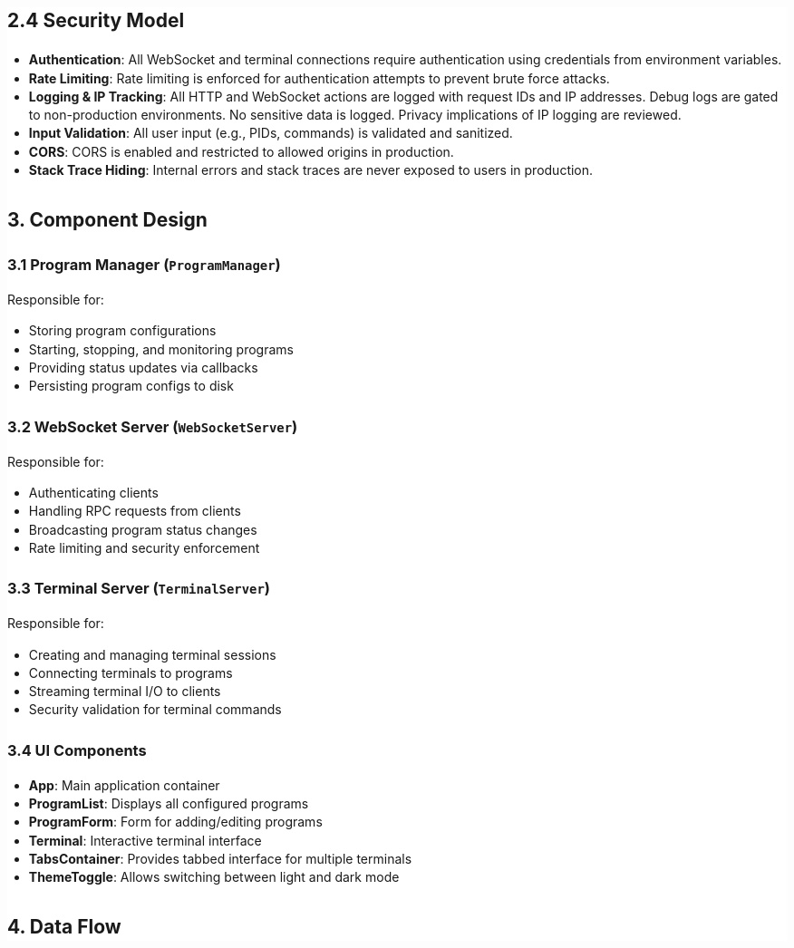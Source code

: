 ## 2.4 Security Model

- **Authentication**: All WebSocket and terminal connections require authentication using credentials from environment variables.
- **Rate Limiting**: Rate limiting is enforced for authentication attempts to prevent brute force attacks.
- **Logging & IP Tracking**: All HTTP and WebSocket actions are logged with request IDs and IP addresses. Debug logs are gated to non-production environments. No sensitive data is logged. Privacy implications of IP logging are reviewed.
- **Input Validation**: All user input (e.g., PIDs, commands) is validated and sanitized.
- **CORS**: CORS is enabled and restricted to allowed origins in production.
- **Stack Trace Hiding**: Internal errors and stack traces are never exposed to users in production.

## 3. Component Design

### 3.1 Program Manager (`ProgramManager`)

Responsible for:
- Storing program configurations
- Starting, stopping, and monitoring programs
- Providing status updates via callbacks
- Persisting program configs to disk

### 3.2 WebSocket Server (`WebSocketServer`)

Responsible for:
- Authenticating clients
- Handling RPC requests from clients
- Broadcasting program status changes
- Rate limiting and security enforcement

### 3.3 Terminal Server (`TerminalServer`)

Responsible for:
- Creating and managing terminal sessions
- Connecting terminals to programs
- Streaming terminal I/O to clients
- Security validation for terminal commands

### 3.4 UI Components

- **App**: Main application container
- **ProgramList**: Displays all configured programs
- **ProgramForm**: Form for adding/editing programs
- **Terminal**: Interactive terminal interface
- **TabsContainer**: Provides tabbed interface for multiple terminals
- **ThemeToggle**: Allows switching between light and dark mode

## 4. Data Flow
